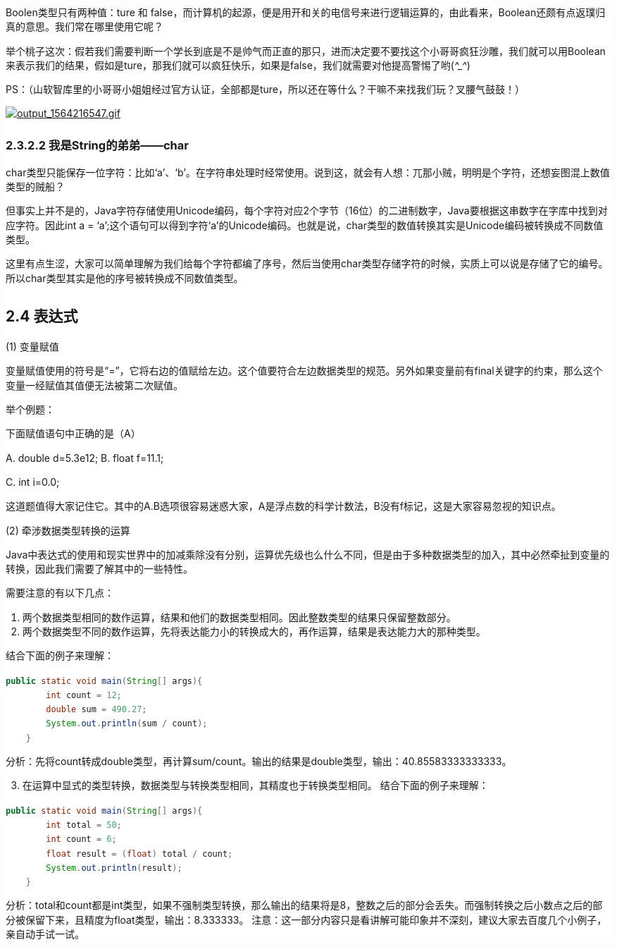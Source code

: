 Boolen类型只有两种值：ture 和 false，而计算机的起源，便是用开和关的电信号来进行逻辑运算的，由此看来，Boolean还颇有点返璞归真的意思。我们常在哪里使用它呢？

举个桃子这次：假若我们需要判断一个学长到底是不是帅气而正直的那只，进而决定要不要找这个小哥哥疯狂沙雕，我们就可以用Boolean来表示我们的结果，假如是ture，那我们就可以疯狂快乐，如果是false，我们就需要对他提高警惕了哟(*^_^*)

PS：（山软智库里的小哥哥小姐姐经过官方认证，全部都是ture，所以还在等什么？干嘛不来找我们玩？叉腰气鼓鼓！）

[![output_1564216547.gif](https://i.loli.net/2019/07/27/5d3c0cf232e8e92989.gif)](https://i.loli.net/2019/07/27/5d3c0cf232e8e92989.gif)

### 2.3.2.2 我是String的弟弟——char

char类型只能保存一位字符：比如‘a’、‘b’。在字符串处理时经常使用。说到这，就会有人想：兀那小贼，明明是个字符，还想妄图混上数值类型的贼船？

但事实上并不是的，Java字符存储使用Unicode编码，每个字符对应2个字节（16位）的二进制数字，Java要根据这串数字在字库中找到对应字符。因此int a = ‘a’;这个语句可以得到字符‘a’的Unicode编码。也就是说，char类型的数值转换其实是Unicode编码被转换成不同数值类型。

这里有点生涩，大家可以简单理解为我们给每个字符都编了序号，然后当使用char类型存储字符的时候，实质上可以说是存储了它的编号。所以char类型其实是他的序号被转换成不同数值类型。

## 2.4 表达式

(1) 变量赋值

变量赋值使用的符号是“=”，它将右边的值赋给左边。这个值要符合左边数据类型的规范。另外如果变量前有final关键字的约束，那么这个变量一经赋值其值便无法被第二次赋值。

举个例题：

下面赋值语句中正确的是（A）

A. double d=5.3e12;	B. float f=11.1;

C. int i=0.0;		

这道题值得大家记住它。其中的A.B选项很容易迷惑大家，A是浮点数的科学计数法，B没有f标记，这是大家容易忽视的知识点。

(2) 牵涉数据类型转换的运算

Java中表达式的使用和现实世界中的加减乘除没有分别，运算优先级也么什么不同，但是由于多种数据类型的加入，其中必然牵扯到变量的转换，因此我们需要了解其中的一些特性。

需要注意的有以下几点：

1.	两个数据类型相同的数作运算，结果和他们的数据类型相同。因此整数类型的结果只保留整数部分。
2.	两个数据类型不同的数作运算，先将表达能力小的转换成大的，再作运算，结果是表达能力大的那种类型。

结合下面的例子来理解：
```java
public static void main(String[] args){
		int count = 12;
		double sum = 490.27;
		System.out.println(sum / count);
	}		
```	
分析：先将count转成double类型，再计算sum/count。输出的结果是double类型，输出：40.85583333333333。

3.	在运算中显式的类型转换，数据类型与转换类型相同，其精度也于转换类型相同。
结合下面的例子来理解：
```java 
public static void main(String[] args){
		int total = 50;
		int count = 6;
		float result = (float) total / count;
		System.out.println(result);
	}
```
分析：total和count都是int类型，如果不强制类型转换，那么输出的结果将是8，整数之后的部分会丢失。而强制转换之后小数点之后的部分被保留下来，且精度为float类型，输出：8.333333。
注意：这一部分内容只是看讲解可能印象并不深刻，建议大家去百度几个小例子，亲自动手试一试。
